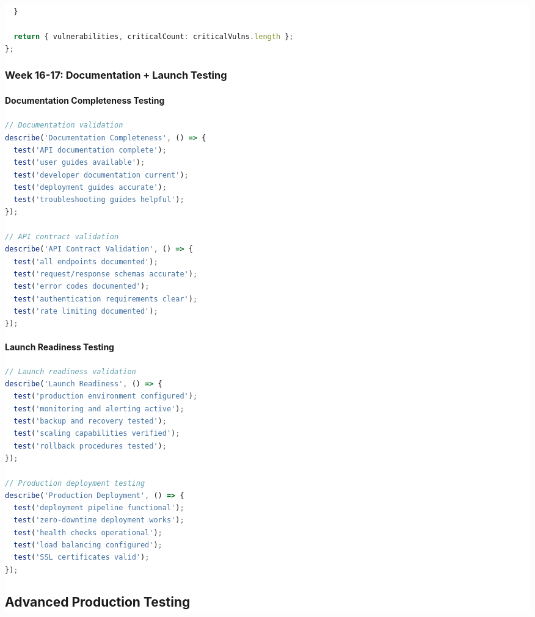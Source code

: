 ```typescript
  }
  
  return { vulnerabilities, criticalCount: criticalVulns.length };
};
```

### Week 16-17: Documentation + Launch Testing

#### Documentation Completeness Testing
```typescript
// Documentation validation
describe('Documentation Completeness', () => {
  test('API documentation complete');
  test('user guides available');
  test('developer documentation current');
  test('deployment guides accurate');
  test('troubleshooting guides helpful');
});

// API contract validation
describe('API Contract Validation', () => {
  test('all endpoints documented');
  test('request/response schemas accurate');
  test('error codes documented');
  test('authentication requirements clear');
  test('rate limiting documented');
});
```

#### Launch Readiness Testing
```typescript
// Launch readiness validation
describe('Launch Readiness', () => {
  test('production environment configured');
  test('monitoring and alerting active');
  test('backup and recovery tested');
  test('scaling capabilities verified');
  test('rollback procedures tested');
});

// Production deployment testing
describe('Production Deployment', () => {
  test('deployment pipeline functional');
  test('zero-downtime deployment works');
  test('health checks operational');
  test('load balancing configured');
  test('SSL certificates valid');
});
```

## Advanced Production Testing
